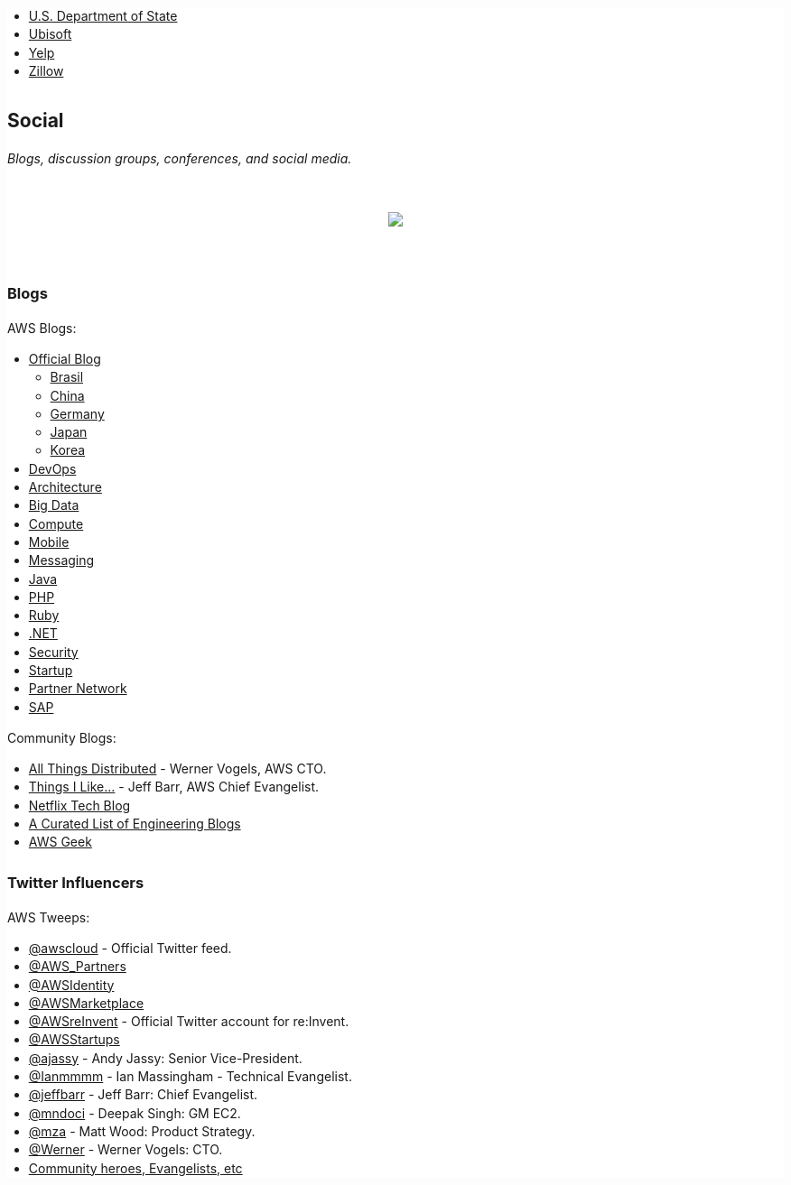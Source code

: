 *   [U.S. Department of State](https://aws.amazon.com/solutions/case-studies/exchangesconnect/)
*   [Ubisoft](https://aws.amazon.com/solutions/case-studies/ubisoft/)
*   [Yelp](https://aws.amazon.com/solutions/case-studies/yelp-docker/)
*   [Zillow](https://aws.amazon.com/solutions/case-studies/zillow/)

## Social

*Blogs, discussion groups, conferences, and social media.*

<br/>
<p align="center">
  <img src="http://i.imgur.com/kRRBa1e.png">
</p>
<br/>

### Blogs

AWS Blogs:

*   [Official Blog](https://aws.amazon.com/blogs/aws/)
    *   [Brasil](https://aws.amazon.com/pt/blogs/aws-brasil/)
    *   [China](https://aws.amazon.com/cn/blogs/china/)
    *   [Germany](https://aws.amazon.com/de/blogs/germany/)
    *   [Japan](https://aws.amazon.com/jp/blogs/news/)
    *   [Korea](http://aws.amazon.com/ko/blogs/korea/)
*   [DevOps](https://aws.amazon.com/blogs/devops/)
*   [Architecture](https://aws.amazon.com/blogs/architecture/)
*   [Big Data](https://aws.amazon.com/blogs/big-data/)
*   [Compute](https://aws.amazon.com/blogs/compute/)
*   [Mobile](https://aws.amazon.com/blogs/mobile/)
*   [Messaging](https://aws.amazon.com/blogs/messaging-and-targeting/)
*   [Java](https://aws.amazon.com/blogs/developer/category/programing-language/java/)
*   [PHP](https://aws.amazon.com/blogs/developer/category/programing-language/php/)
*   [Ruby](https://aws.amazon.com/blogs/developer/category/programing-language/ruby/)
*   [.NET](https://aws.amazon.com/blogs/developer/category/programing-language/dot-net/)
*   [Security](https://aws.amazon.com/blogs/security/)
*   [Startup](https://medium.com/aws-activate-startup-blog)
*   [Partner Network](https://aws.amazon.com/blogs/apn/)
*   [SAP](https://aws.amazon.com/blogs/awsforsap/)

Community Blogs:

*   [All Things Distributed](http://www.allthingsdistributed.com/) - Werner Vogels, AWS CTO.
*   [Things I Like...](http://jeff-barr.com/) - Jeff Barr, AWS Chief Evangelist.
*   [Netflix Tech Blog](http://techblog.netflix.com/)
*   [A Curated List of Engineering Blogs](https://github.com/kilimchoi/engineering-blogs)
*   [AWS Geek](https://www.awsgeek.com/)

### Twitter Influencers

AWS Tweeps:

*   [@awscloud](https://twitter.com/awscloud) - Official Twitter feed.
*   [@AWS\_Partners](https://twitter.com/AWS_Partners)
*   [@AWSIdentity](https://twitter.com/AWSIdentity)
*   [@AWSMarketplace](https://twitter.com/AWSMarketplace)
*   [@AWSreInvent](https://twitter.com/AWSreInvent) - Official Twitter account for re:Invent.
*   [@AWSStartups](https://twitter.com/AWSStartups)
*   [@ajassy](https://twitter.com/ajassy) - Andy Jassy: Senior Vice-President.
*   [@Ianmmmm](https://twitter.com/Ianmmmm) - Ian Massingham - Technical Evangelist.
*   [@jeffbarr](https://twitter.com/jeffbarr) - Jeff Barr: Chief Evangelist.
*   [@mndoci](https://twitter.com/mndoci) - Deepak Singh: GM EC2.
*   [@mza](https://twitter.com/mza) - Matt Wood: Product Strategy.
*   [@Werner](https://twitter.com/Werner) - Werner Vogels: CTO.
*   [Community heroes, Evangelists, etc](https://twitter.com/awscloud/lists)
